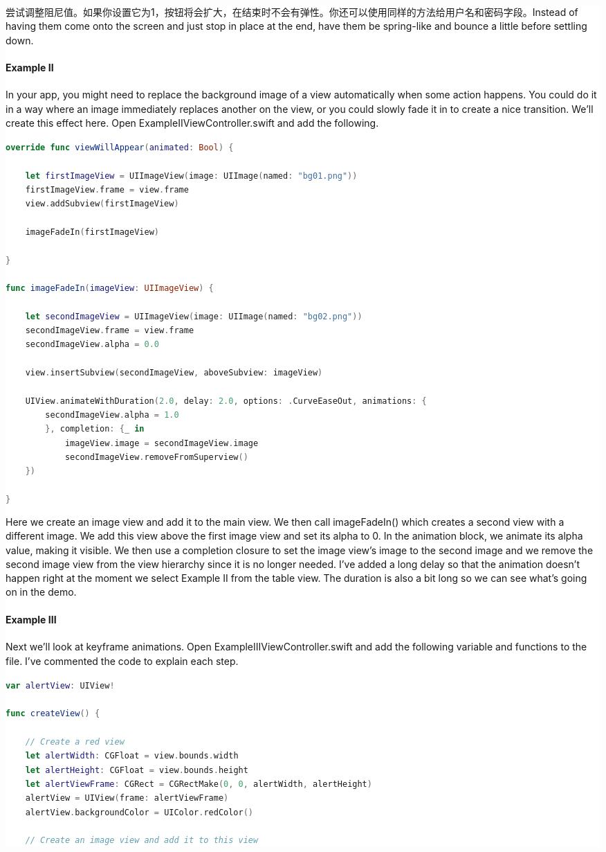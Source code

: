 尝试调整阻尼值。如果你设置它为1，按钮将会扩大，在结束时不会有弹性。你还可以使用同样的方法给用户名和密码字段。Instead of having them come onto the screen and just stop in place at the end, have them be spring-like and bounce a little before settling down.

#### Example II

In your app, you might need to replace the background image of a view automatically when some action happens. You could do it in a way where an image immediately replaces another on the view, or you could slowly fade it in to create a nice transition. We’ll create this effect here. Open ExampleIIViewController.swift and add the following.

```swift
override func viewWillAppear(animated: Bool) {
        
    let firstImageView = UIImageView(image: UIImage(named: "bg01.png"))
    firstImageView.frame = view.frame
    view.addSubview(firstImageView)
        
    imageFadeIn(firstImageView)
        
}
    
func imageFadeIn(imageView: UIImageView) {
        
    let secondImageView = UIImageView(image: UIImage(named: "bg02.png"))
    secondImageView.frame = view.frame
    secondImageView.alpha = 0.0
        
    view.insertSubview(secondImageView, aboveSubview: imageView)
        
    UIView.animateWithDuration(2.0, delay: 2.0, options: .CurveEaseOut, animations: {
        secondImageView.alpha = 1.0
        }, completion: {_ in
            imageView.image = secondImageView.image
            secondImageView.removeFromSuperview()
    })
        
}
```

Here we create an image view and add it to the main view. We then call imageFadeIn() which creates a second view with a different image. We add this view above the first image view and set its alpha to 0. In the animation block, we animate its alpha value, making it visible. We then use a completion closure to set the image view’s image to the second image and we remove the second image view from the view hierarchy since it is no longer needed. I’ve added a long delay so that the animation doesn’t happen right at the moment we select Example II from the table view. The duration is also a bit long so we can see what’s going on in the demo.

#### Example III

Next we’ll look at keyframe animations. Open ExampleIIIViewController.swift and add the following variable and functions to the file. I’ve commented the code to explain each step.

```swift
var alertView: UIView!
    
func createView() {
        
    // Create a red view
    let alertWidth: CGFloat = view.bounds.width
    let alertHeight: CGFloat = view.bounds.height
    let alertViewFrame: CGRect = CGRectMake(0, 0, alertWidth, alertHeight)
    alertView = UIView(frame: alertViewFrame)
    alertView.backgroundColor = UIColor.redColor()
        
    // Create an image view and add it to this view
```